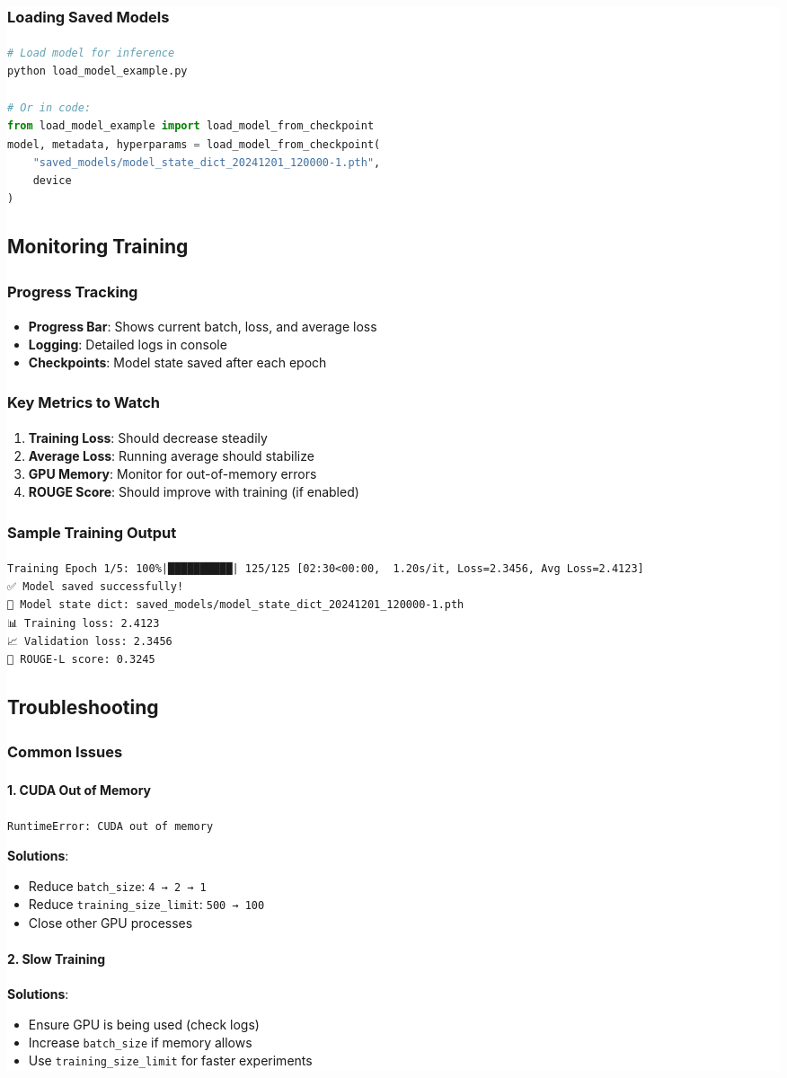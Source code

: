 ### Loading Saved Models
```python
# Load model for inference
python load_model_example.py

# Or in code:
from load_model_example import load_model_from_checkpoint
model, metadata, hyperparams = load_model_from_checkpoint(
    "saved_models/model_state_dict_20241201_120000-1.pth", 
    device
)
```

## Monitoring Training

### Progress Tracking
- **Progress Bar**: Shows current batch, loss, and average loss
- **Logging**: Detailed logs in console
- **Checkpoints**: Model state saved after each epoch

### Key Metrics to Watch
1. **Training Loss**: Should decrease steadily
2. **Average Loss**: Running average should stabilize
3. **GPU Memory**: Monitor for out-of-memory errors
4. **ROUGE Score**: Should improve with training (if enabled)

### Sample Training Output
```
Training Epoch 1/5: 100%|██████████| 125/125 [02:30<00:00,  1.20s/it, Loss=2.3456, Avg Loss=2.4123]
✅ Model saved successfully!
📁 Model state dict: saved_models/model_state_dict_20241201_120000-1.pth
📊 Training loss: 2.4123
📈 Validation loss: 2.3456
🎯 ROUGE-L score: 0.3245
```

## Troubleshooting

### Common Issues

#### 1. CUDA Out of Memory
```
RuntimeError: CUDA out of memory
```
**Solutions**:
- Reduce `batch_size`: `4 → 2 → 1`
- Reduce `training_size_limit`: `500 → 100`
- Close other GPU processes

#### 2. Slow Training
**Solutions**:
- Ensure GPU is being used (check logs)
- Increase `batch_size` if memory allows
- Use `training_size_limit` for faster experiments
